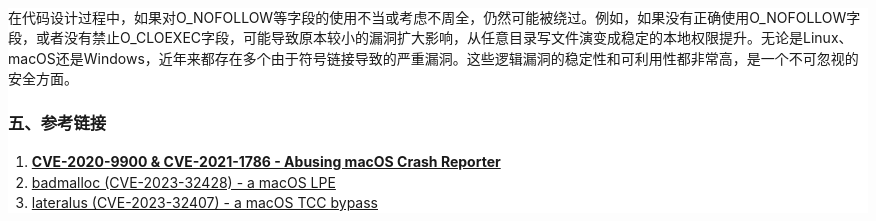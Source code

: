 在代码设计过程中，如果对O_NOFOLLOW等字段的使用不当或考虑不周全，仍然可能被绕过。例如，如果没有正确使用O_NOFOLLOW字段，或者没有禁止O_CLOEXEC字段，可能导致原本较小的漏洞扩大影响，从任意目录写文件演变成稳定的本地权限提升。无论是Linux、macOS还是Windows，近年来都存在多个由于符号链接导致的严重漏洞。这些逻辑漏洞的稳定性和可利用性都非常高，是一个不可忽视的安全方面。

### 五、参考链接


1. **[CVE-2020-9900 & CVE-2021-1786 - Abusing macOS Crash Reporter](https://theevilbit.github.io/posts/macos_crashreporter/)**
2. [badmalloc (CVE-2023-32428) - a macOS LPE](https://gergelykalman.com/badmalloc-CVE-2023-32428-a-macos-lpe.html)
3. [lateralus (CVE-2023-32407) - a macOS TCC bypass](https://gergelykalman.com/lateralus-CVE-2023-32407-a-macos-tcc-bypass.html)